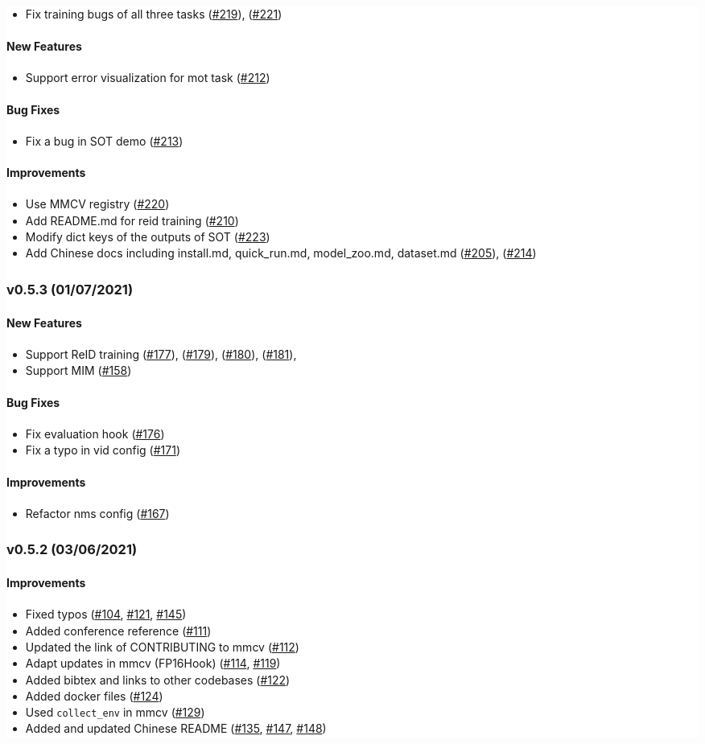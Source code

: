 - Fix training bugs of all three tasks ([#219](https://github.com/open-mmlab/mmtracking/pull/219)), ([#221](https://github.com/open-mmlab/mmtracking/pull/221))

#### New Features

- Support error visualization for mot task ([#212](https://github.com/open-mmlab/mmtracking/pull/212))

#### Bug Fixes

- Fix a bug in SOT demo ([#213](https://github.com/open-mmlab/mmtracking/pull/213))

#### Improvements

- Use MMCV registry ([#220](https://github.com/open-mmlab/mmtracking/pull/220))
- Add README.md for reid training ([#210](https://github.com/open-mmlab/mmtracking/pull/210))
- Modify dict keys of the outputs of SOT ([#223](https://github.com/open-mmlab/mmtracking/pull/223))
- Add Chinese docs including install.md, quick_run.md, model_zoo.md, dataset.md ([#205](https://github.com/open-mmlab/mmtracking/pull/205)), ([#214](https://github.com/open-mmlab/mmtracking/pull/214))

### v0.5.3 (01/07/2021)

#### New Features

- Support ReID training ([#177](https://github.com/open-mmlab/mmtracking/pull/177)), ([#179](https://github.com/open-mmlab/mmtracking/pull/179)), ([#180](https://github.com/open-mmlab/mmtracking/pull/180)), ([#181](https://github.com/open-mmlab/mmtracking/pull/181)),
- Support MIM ([#158](https://github.com/open-mmlab/mmtracking/pull/158))

#### Bug Fixes

- Fix evaluation hook ([#176](https://github.com/open-mmlab/mmtracking/pull/176))
- Fix a typo in vid config ([#171](https://github.com/open-mmlab/mmtracking/pull/171))

#### Improvements

- Refactor nms config ([#167](https://github.com/open-mmlab/mmtracking/pull/167))

### v0.5.2 (03/06/2021)

#### Improvements

- Fixed typos ([#104](https://github.com/open-mmlab/mmtracking/commit/3ccc9b79ce6e14e013268d0dbb53462c0432f357), [#121](https://github.com/open-mmlab/mmtracking/commit/fadcd811df095781fbbdc7c47f8dac1305555461), [#145](https://github.com/open-mmlab/mmtracking/commit/48a47868abd9a0d96c010fc3f85cba1bd2854a9b))
- Added conference reference ([#111](https://github.com/open-mmlab/mmtracking/commit/9a3c463b087cdee201a9345f270f6c01e116cf2c))
- Updated the link of CONTRIBUTING to mmcv ([#112](https://github.com/open-mmlab/mmtracking/commit/b725e63463b1bd795fd3c3000b30ef37832a844d))
- Adapt updates in mmcv (FP16Hook) ([#114](https://github.com/open-mmlab/mmtracking/commit/49f910878345250d22fd5da1104f1fb227244939), [#119](https://github.com/open-mmlab/mmtracking/commit/f1df53dd8e571f4674867919d1886b9fb2024bf9))
- Added bibtex and links to other codebases ([#122](https://github.com/open-mmlab/mmtracking/commit/1b456423e0aeddb52e7c29e5b0ec3d48e058c615))
- Added docker files ([#124](https://github.com/open-mmlab/mmtracking/commit/a01c3e8fff97a2b8eebc8d28e3e9d9a360ffbc3c))
- Used `collect_env` in mmcv ([#129](https://github.com/open-mmlab/mmtracking/commit/0055947c4d19c8921c32ce128ae0314d61e593d2))
- Added and updated Chinese README ([#135](https://github.com/open-mmlab/mmtracking/commit/ecc83b5e6523582b92196095eb21d72d654322f2), [#147](https://github.com/open-mmlab/mmtracking/commit/19004b6eeca594a2179d8b3a3622764e1753aa4d), [#148](https://github.com/open-mmlab/mmtracking/commit/dc367868453fdcb528041176a59ede368f0e2053))
